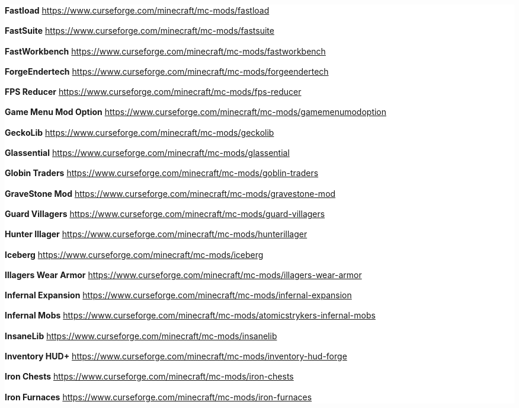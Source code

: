 **Fastload**
https://www.curseforge.com/minecraft/mc-mods/fastload

**FastSuite**
https://www.curseforge.com/minecraft/mc-mods/fastsuite

**FastWorkbench**
https://www.curseforge.com/minecraft/mc-mods/fastworkbench

**ForgeEndertech**
https://www.curseforge.com/minecraft/mc-mods/forgeendertech

**FPS Reducer**
https://www.curseforge.com/minecraft/mc-mods/fps-reducer

**Game Menu Mod Option**
https://www.curseforge.com/minecraft/mc-mods/gamemenumodoption

**GeckoLib**
https://www.curseforge.com/minecraft/mc-mods/geckolib

**Glassential**
https://www.curseforge.com/minecraft/mc-mods/glassential

**Globin Traders**
https://www.curseforge.com/minecraft/mc-mods/goblin-traders

**GraveStone Mod**
https://www.curseforge.com/minecraft/mc-mods/gravestone-mod

**Guard Villagers**
https://www.curseforge.com/minecraft/mc-mods/guard-villagers

**Hunter Illager**
https://www.curseforge.com/minecraft/mc-mods/hunterillager

**Iceberg**
https://www.curseforge.com/minecraft/mc-mods/iceberg

**Illagers Wear Armor**
https://www.curseforge.com/minecraft/mc-mods/illagers-wear-armor

**Infernal Expansion**
https://www.curseforge.com/minecraft/mc-mods/infernal-expansion

**Infernal Mobs**
https://www.curseforge.com/minecraft/mc-mods/atomicstrykers-infernal-mobs

**InsaneLib**
https://www.curseforge.com/minecraft/mc-mods/insanelib

**Inventory HUD+**
https://www.curseforge.com/minecraft/mc-mods/inventory-hud-forge

**Iron Chests**
https://www.curseforge.com/minecraft/mc-mods/iron-chests

**Iron Furnaces**
https://www.curseforge.com/minecraft/mc-mods/iron-furnaces
